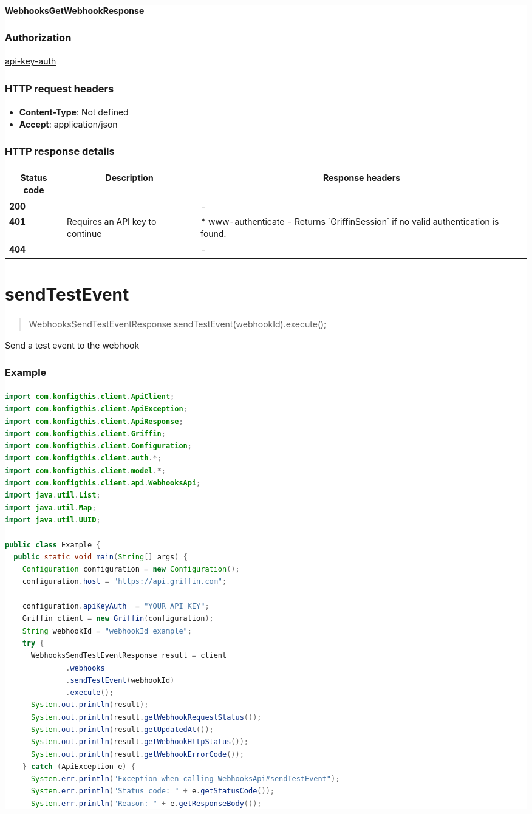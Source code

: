 [**WebhooksGetWebhookResponse**](WebhooksGetWebhookResponse.md)

### Authorization

[api-key-auth](../README.md#api-key-auth)

### HTTP request headers

 - **Content-Type**: Not defined
 - **Accept**: application/json

### HTTP response details
| Status code | Description | Response headers |
|-------------|-------------|------------------|
| **200** |  |  -  |
| **401** | Requires an API key to continue |  * www-authenticate - Returns &#x60;GriffinSession&#x60; if no valid authentication is found. <br>  |
| **404** |  |  -  |

<a name="sendTestEvent"></a>
# **sendTestEvent**
> WebhooksSendTestEventResponse sendTestEvent(webhookId).execute();



Send a test event to the webhook

### Example
```java
import com.konfigthis.client.ApiClient;
import com.konfigthis.client.ApiException;
import com.konfigthis.client.ApiResponse;
import com.konfigthis.client.Griffin;
import com.konfigthis.client.Configuration;
import com.konfigthis.client.auth.*;
import com.konfigthis.client.model.*;
import com.konfigthis.client.api.WebhooksApi;
import java.util.List;
import java.util.Map;
import java.util.UUID;

public class Example {
  public static void main(String[] args) {
    Configuration configuration = new Configuration();
    configuration.host = "https://api.griffin.com";
    
    configuration.apiKeyAuth  = "YOUR API KEY";
    Griffin client = new Griffin(configuration);
    String webhookId = "webhookId_example";
    try {
      WebhooksSendTestEventResponse result = client
              .webhooks
              .sendTestEvent(webhookId)
              .execute();
      System.out.println(result);
      System.out.println(result.getWebhookRequestStatus());
      System.out.println(result.getUpdatedAt());
      System.out.println(result.getWebhookHttpStatus());
      System.out.println(result.getWebhookErrorCode());
    } catch (ApiException e) {
      System.err.println("Exception when calling WebhooksApi#sendTestEvent");
      System.err.println("Status code: " + e.getStatusCode());
      System.err.println("Reason: " + e.getResponseBody());
```